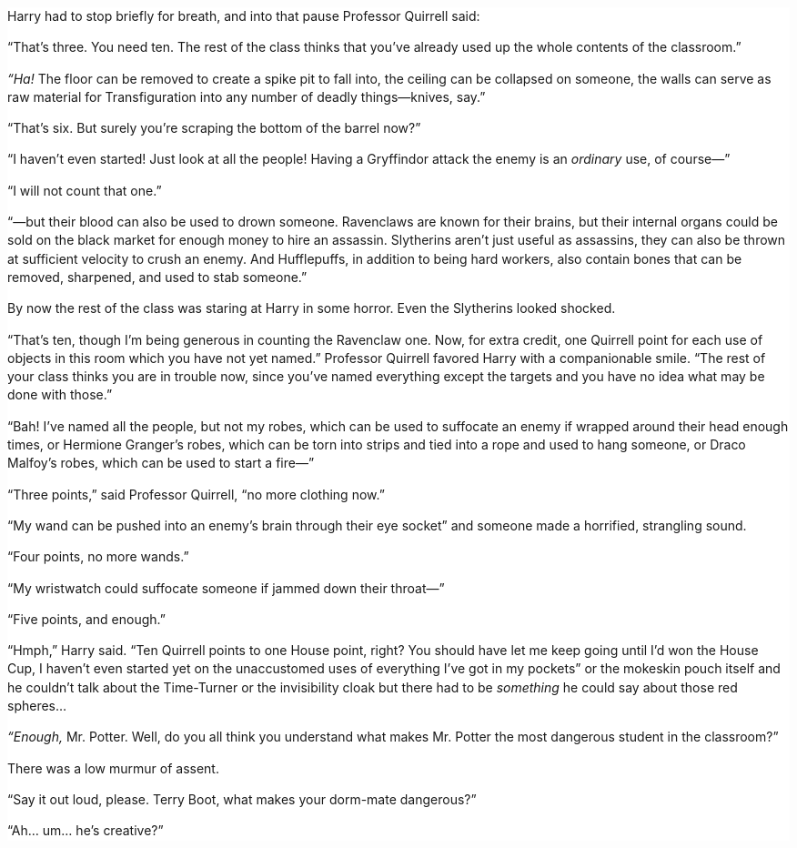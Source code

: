 Harry had to stop briefly for breath, and into that pause Professor Quirrell said:

“That’s three. You need ten. The rest of the class thinks that you’ve already used up the whole contents of the classroom.”

*“Ha!* The floor can be removed to create a spike pit to fall into, the ceiling can be collapsed on someone, the walls can serve as raw material for Transfiguration into any number of deadly things—knives, say.”

“That’s six. But surely you’re scraping the bottom of the barrel now?”

“I haven’t even started! Just look at all the people! Having a Gryffindor attack the enemy is an *ordinary* use, of course—”

“I will not count that one.”

“—but their blood can also be used to drown someone. Ravenclaws are known for their brains, but their internal organs could be sold on the black market for enough money to hire an assassin. Slytherins aren’t just useful as assassins, they can also be thrown at sufficient velocity to crush an enemy. And Hufflepuffs, in addition to being hard workers, also contain bones that can be removed, sharpened, and used to stab someone.”

By now the rest of the class was staring at Harry in some horror. Even the Slytherins looked shocked.

“That’s ten, though I’m being generous in counting the Ravenclaw one. Now, for extra credit, one Quirrell point for each use of objects in this room which you have not yet named.” Professor Quirrell favored Harry with a companionable smile. “The rest of your class thinks you are in trouble now, since you’ve named everything except the targets and you have no idea what may be done with those.”

“Bah! I’ve named all the people, but not my robes, which can be used to suffocate an enemy if wrapped around their head enough times, or Hermione Granger’s robes, which can be torn into strips and tied into a rope and used to hang someone, or Draco Malfoy’s robes, which can be used to start a fire—”

“Three points,” said Professor Quirrell, “no more clothing now.”

“My wand can be pushed into an enemy’s brain through their eye socket” and someone made a horrified, strangling sound.

“Four points, no more wands.”

“My wristwatch could suffocate someone if jammed down their throat—”

“Five points, and enough.”

“Hmph,” Harry said. “Ten Quirrell points to one House point, right? You should have let me keep going until I’d won the House Cup, I haven’t even started yet on the unaccustomed uses of everything I’ve got in my pockets” or the mokeskin pouch itself and he couldn’t talk about the Time-Turner or the invisibility cloak but there had to be *something* he could say about those red spheres…

*“Enough,* Mr. Potter. Well, do you all think you understand what makes Mr. Potter the most dangerous student in the classroom?”

There was a low murmur of assent.

“Say it out loud, please. Terry Boot, what makes your dorm-mate dangerous?”

“Ah… um… he’s creative?”
